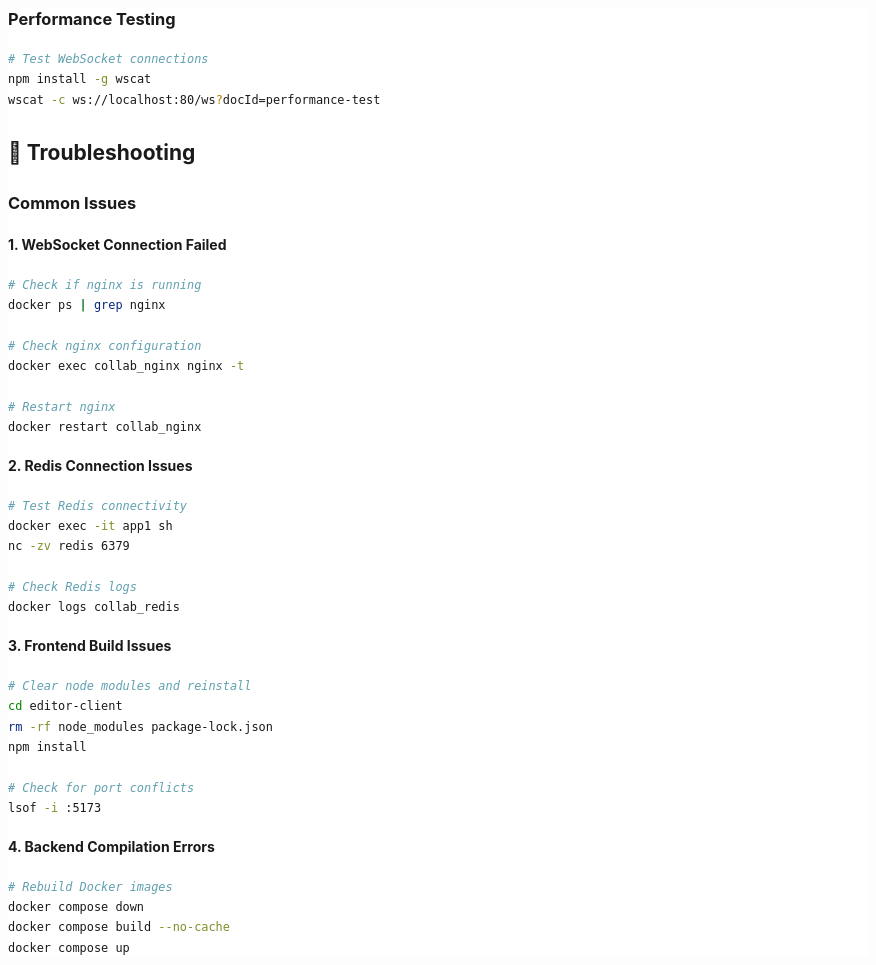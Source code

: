 ### Performance Testing
```bash
# Test WebSocket connections
npm install -g wscat
wscat -c ws://localhost:80/ws?docId=performance-test
```

## 🚨 Troubleshooting

### Common Issues

#### 1. WebSocket Connection Failed
```bash
# Check if nginx is running
docker ps | grep nginx

# Check nginx configuration
docker exec collab_nginx nginx -t

# Restart nginx
docker restart collab_nginx
```

#### 2. Redis Connection Issues
```bash
# Test Redis connectivity
docker exec -it app1 sh
nc -zv redis 6379

# Check Redis logs
docker logs collab_redis
```

#### 3. Frontend Build Issues
```bash
# Clear node modules and reinstall
cd editor-client
rm -rf node_modules package-lock.json
npm install

# Check for port conflicts
lsof -i :5173
```

#### 4. Backend Compilation Errors
```bash
# Rebuild Docker images
docker compose down
docker compose build --no-cache
docker compose up
```
